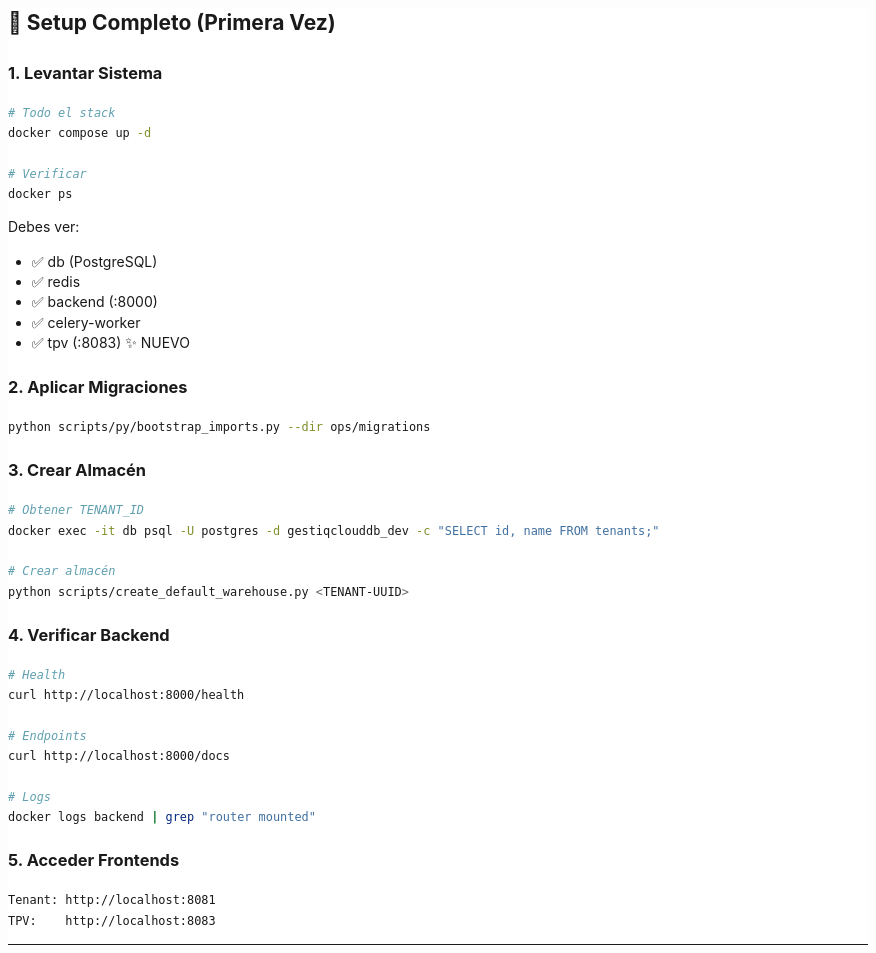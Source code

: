 
## 🚀 Setup Completo (Primera Vez)

### 1. Levantar Sistema
```bash
# Todo el stack
docker compose up -d

# Verificar
docker ps
```

Debes ver:
- ✅ db (PostgreSQL)
- ✅ redis
- ✅ backend (:8000)
- ✅ celery-worker
- ✅ tpv (:8083) ✨ NUEVO

### 2. Aplicar Migraciones
```bash
python scripts/py/bootstrap_imports.py --dir ops/migrations
```

### 3. Crear Almacén
```bash
# Obtener TENANT_ID
docker exec -it db psql -U postgres -d gestiqclouddb_dev -c "SELECT id, name FROM tenants;"

# Crear almacén
python scripts/create_default_warehouse.py <TENANT-UUID>
```

### 4. Verificar Backend
```bash
# Health
curl http://localhost:8000/health

# Endpoints
curl http://localhost:8000/docs

# Logs
docker logs backend | grep "router mounted"
```

### 5. Acceder Frontends
```
Tenant: http://localhost:8081
TPV:    http://localhost:8083
```

---
